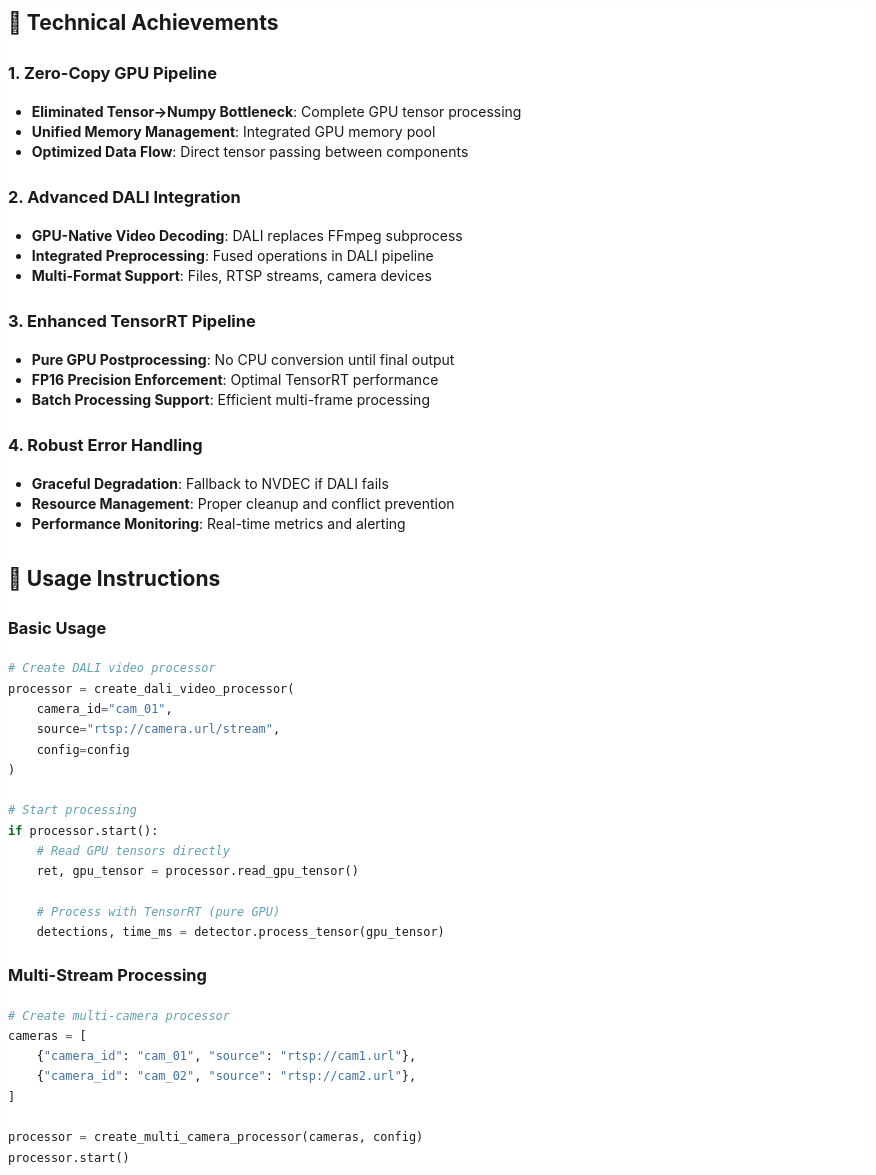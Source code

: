## 🎯 Technical Achievements

### 1. Zero-Copy GPU Pipeline
- **Eliminated Tensor→Numpy Bottleneck**: Complete GPU tensor processing
- **Unified Memory Management**: Integrated GPU memory pool
- **Optimized Data Flow**: Direct tensor passing between components

### 2. Advanced DALI Integration
- **GPU-Native Video Decoding**: DALI replaces FFmpeg subprocess
- **Integrated Preprocessing**: Fused operations in DALI pipeline
- **Multi-Format Support**: Files, RTSP streams, camera devices

### 3. Enhanced TensorRT Pipeline
- **Pure GPU Postprocessing**: No CPU conversion until final output
- **FP16 Precision Enforcement**: Optimal TensorRT performance
- **Batch Processing Support**: Efficient multi-frame processing

### 4. Robust Error Handling
- **Graceful Degradation**: Fallback to NVDEC if DALI fails
- **Resource Management**: Proper cleanup and conflict prevention
- **Performance Monitoring**: Real-time metrics and alerting

## 🔄 Usage Instructions

### Basic Usage
```python
# Create DALI video processor
processor = create_dali_video_processor(
    camera_id="cam_01",
    source="rtsp://camera.url/stream",
    config=config
)

# Start processing
if processor.start():
    # Read GPU tensors directly
    ret, gpu_tensor = processor.read_gpu_tensor()
    
    # Process with TensorRT (pure GPU)
    detections, time_ms = detector.process_tensor(gpu_tensor)
```

### Multi-Stream Processing
```python
# Create multi-camera processor
cameras = [
    {"camera_id": "cam_01", "source": "rtsp://cam1.url"},
    {"camera_id": "cam_02", "source": "rtsp://cam2.url"},
]

processor = create_multi_camera_processor(cameras, config)
processor.start()
```
